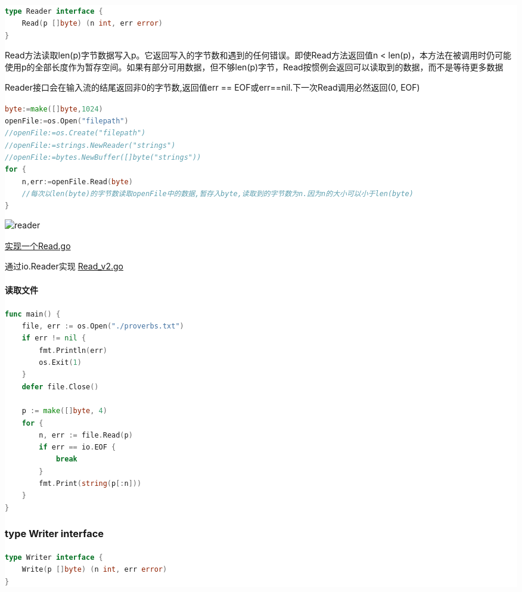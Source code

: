 ```go
type Reader interface {
    Read(p []byte) (n int, err error)
}
```

Read方法读取len(p)字节数据写入p。它返回写入的字节数和遇到的任何错误。即使Read方法返回值n < len(p)，本方法在被调用时仍可能使用p的全部长度作为暂存空间。如果有部分可用数据，但不够len(p)字节，Read按惯例会返回可以读取到的数据，而不是等待更多数据

Reader接口会在输入流的结尾返回非0的字节数,返回值err == EOF或err==nil.下一次Read调用必然返回(0, EOF)

```go
byte:=make([]byte,1024)
openFile:=os.Open("filepath")
//openFile:=os.Create("filepath")
//openFile:=strings.NewReader("strings")
//openFile:=bytes.NewBuffer([]byte("strings"))
for {
    n,err:=openFile.Read(byte)
    //每次以len(byte)的字节数读取openFile中的数据,暂存入byte,读取到的字节数为n.因为n的大小可以小于len(byte)
}
```

![reader](https://segmentfault.com/img/bVbdzru?w=1600&h=354)

[实现一个Read.go](./code/io_read.go)

通过io.Reader实现
[Read_v2.go](./code/Read_v2.go)

#### 读取文件

```go
func main() {
    file, err := os.Open("./proverbs.txt")
    if err != nil {
        fmt.Println(err)
        os.Exit(1)
    }
    defer file.Close()

    p := make([]byte, 4)
    for {
        n, err := file.Read(p)
        if err == io.EOF {
            break
        }
        fmt.Print(string(p[:n]))
    }
}
```

### type Writer interface

```go
type Writer interface {
    Write(p []byte) (n int, err error)
}
```
